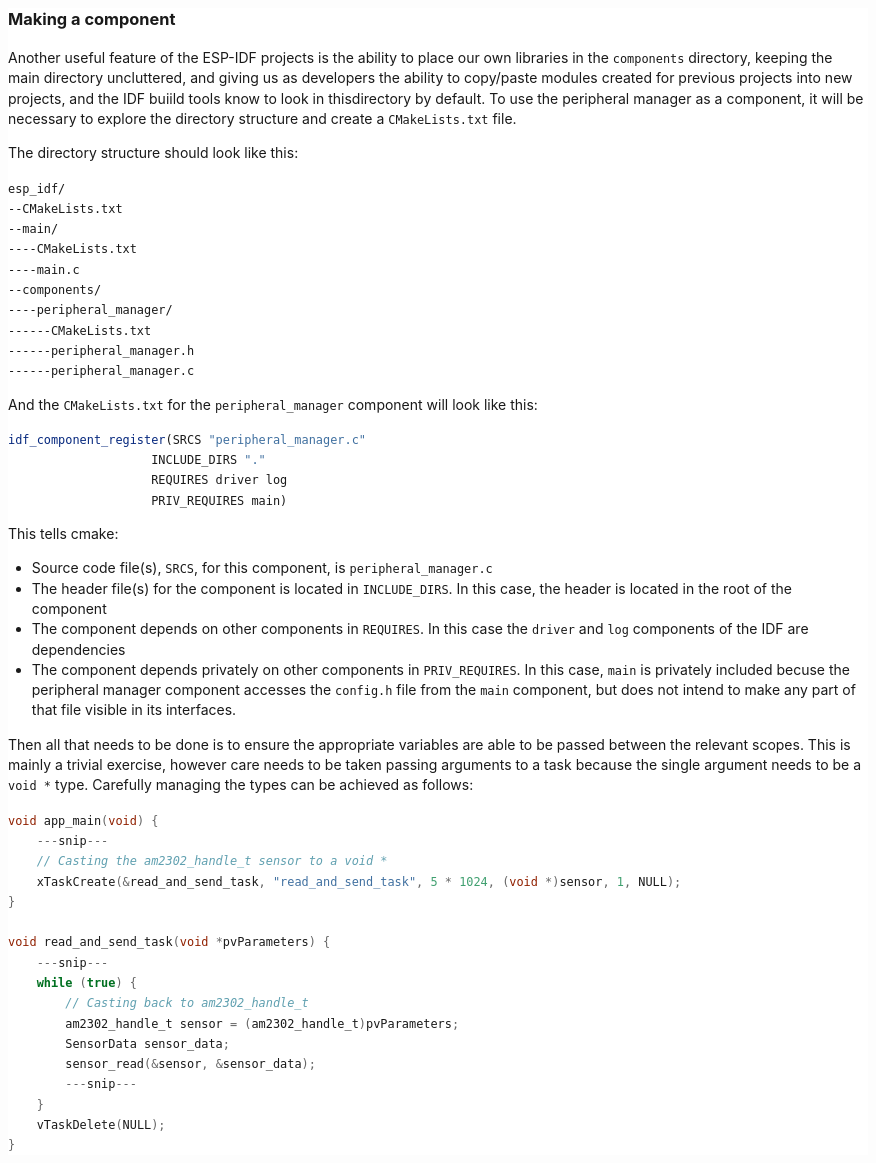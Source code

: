 ### Making a component

Another useful feature of the ESP-IDF projects is the ability to place our own libraries in the `components` directory, keeping the main directory uncluttered, and giving us as developers the ability to copy/paste modules created for previous projects into new projects, and the IDF buiild tools know to look in thisdirectory by default. To use the peripheral manager as a component, it will be necessary to explore the directory structure and create a `CMakeLists.txt` file.

The directory structure should look like this:

```
esp_idf/
--CMakeLists.txt
--main/
----CMakeLists.txt
----main.c
--components/
----peripheral_manager/
------CMakeLists.txt
------peripheral_manager.h
------peripheral_manager.c
```

And the `CMakeLists.txt` for the `peripheral_manager` component will look like this:

```cmake
idf_component_register(SRCS "peripheral_manager.c"
                    INCLUDE_DIRS "."
                    REQUIRES driver log
                    PRIV_REQUIRES main)
```

This tells cmake:

- Source code file(s), `SRCS`, for this component, is `peripheral_manager.c`
- The header file(s) for the component is located in `INCLUDE_DIRS`. In this case, the header is located in the root of the component
- The component depends on other components in `REQUIRES`. In this case the `driver` and `log` components of the IDF are dependencies
- The component depends privately on other components in `PRIV_REQUIRES`. In this case, `main` is privately included becuse the peripheral manager component accesses the `config.h` file from the `main` component, but does not intend to make any part of that file visible in its interfaces.

Then all that needs to be done is to ensure the appropriate variables are able to be passed between the relevant scopes. This is mainly a trivial exercise, however care needs to be taken passing arguments to a task because the single argument needs to be a `void *` type. Carefully managing the types can be achieved as follows:

```C
void app_main(void) {
    ---snip---
    // Casting the am2302_handle_t sensor to a void *
    xTaskCreate(&read_and_send_task, "read_and_send_task", 5 * 1024, (void *)sensor, 1, NULL);
}

void read_and_send_task(void *pvParameters) {
    ---snip---
    while (true) {
        // Casting back to am2302_handle_t
        am2302_handle_t sensor = (am2302_handle_t)pvParameters;
        SensorData sensor_data;
        sensor_read(&sensor, &sensor_data);
        ---snip---
    }
    vTaskDelete(NULL);
}
```
